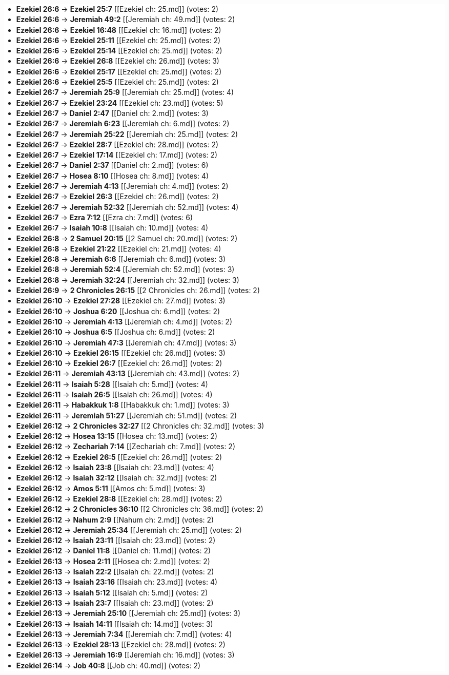 - **Ezekiel 26:6** → **Ezekiel 25:7** [[Ezekiel ch: 25.md]] (votes: 2)
- **Ezekiel 26:6** → **Jeremiah 49:2** [[Jeremiah ch: 49.md]] (votes: 2)
- **Ezekiel 26:6** → **Ezekiel 16:48** [[Ezekiel ch: 16.md]] (votes: 2)
- **Ezekiel 26:6** → **Ezekiel 25:11** [[Ezekiel ch: 25.md]] (votes: 2)
- **Ezekiel 26:6** → **Ezekiel 25:14** [[Ezekiel ch: 25.md]] (votes: 2)
- **Ezekiel 26:6** → **Ezekiel 26:8** [[Ezekiel ch: 26.md]] (votes: 3)
- **Ezekiel 26:6** → **Ezekiel 25:17** [[Ezekiel ch: 25.md]] (votes: 2)
- **Ezekiel 26:6** → **Ezekiel 25:5** [[Ezekiel ch: 25.md]] (votes: 2)
- **Ezekiel 26:7** → **Jeremiah 25:9** [[Jeremiah ch: 25.md]] (votes: 4)
- **Ezekiel 26:7** → **Ezekiel 23:24** [[Ezekiel ch: 23.md]] (votes: 5)
- **Ezekiel 26:7** → **Daniel 2:47** [[Daniel ch: 2.md]] (votes: 3)
- **Ezekiel 26:7** → **Jeremiah 6:23** [[Jeremiah ch: 6.md]] (votes: 2)
- **Ezekiel 26:7** → **Jeremiah 25:22** [[Jeremiah ch: 25.md]] (votes: 2)
- **Ezekiel 26:7** → **Ezekiel 28:7** [[Ezekiel ch: 28.md]] (votes: 2)
- **Ezekiel 26:7** → **Ezekiel 17:14** [[Ezekiel ch: 17.md]] (votes: 2)
- **Ezekiel 26:7** → **Daniel 2:37** [[Daniel ch: 2.md]] (votes: 6)
- **Ezekiel 26:7** → **Hosea 8:10** [[Hosea ch: 8.md]] (votes: 4)
- **Ezekiel 26:7** → **Jeremiah 4:13** [[Jeremiah ch: 4.md]] (votes: 2)
- **Ezekiel 26:7** → **Ezekiel 26:3** [[Ezekiel ch: 26.md]] (votes: 2)
- **Ezekiel 26:7** → **Jeremiah 52:32** [[Jeremiah ch: 52.md]] (votes: 4)
- **Ezekiel 26:7** → **Ezra 7:12** [[Ezra ch: 7.md]] (votes: 6)
- **Ezekiel 26:7** → **Isaiah 10:8** [[Isaiah ch: 10.md]] (votes: 4)
- **Ezekiel 26:8** → **2 Samuel 20:15** [[2 Samuel ch: 20.md]] (votes: 2)
- **Ezekiel 26:8** → **Ezekiel 21:22** [[Ezekiel ch: 21.md]] (votes: 4)
- **Ezekiel 26:8** → **Jeremiah 6:6** [[Jeremiah ch: 6.md]] (votes: 3)
- **Ezekiel 26:8** → **Jeremiah 52:4** [[Jeremiah ch: 52.md]] (votes: 3)
- **Ezekiel 26:8** → **Jeremiah 32:24** [[Jeremiah ch: 32.md]] (votes: 3)
- **Ezekiel 26:9** → **2 Chronicles 26:15** [[2 Chronicles ch: 26.md]] (votes: 2)
- **Ezekiel 26:10** → **Ezekiel 27:28** [[Ezekiel ch: 27.md]] (votes: 3)
- **Ezekiel 26:10** → **Joshua 6:20** [[Joshua ch: 6.md]] (votes: 2)
- **Ezekiel 26:10** → **Jeremiah 4:13** [[Jeremiah ch: 4.md]] (votes: 2)
- **Ezekiel 26:10** → **Joshua 6:5** [[Joshua ch: 6.md]] (votes: 2)
- **Ezekiel 26:10** → **Jeremiah 47:3** [[Jeremiah ch: 47.md]] (votes: 3)
- **Ezekiel 26:10** → **Ezekiel 26:15** [[Ezekiel ch: 26.md]] (votes: 3)
- **Ezekiel 26:10** → **Ezekiel 26:7** [[Ezekiel ch: 26.md]] (votes: 2)
- **Ezekiel 26:11** → **Jeremiah 43:13** [[Jeremiah ch: 43.md]] (votes: 2)
- **Ezekiel 26:11** → **Isaiah 5:28** [[Isaiah ch: 5.md]] (votes: 4)
- **Ezekiel 26:11** → **Isaiah 26:5** [[Isaiah ch: 26.md]] (votes: 4)
- **Ezekiel 26:11** → **Habakkuk 1:8** [[Habakkuk ch: 1.md]] (votes: 3)
- **Ezekiel 26:11** → **Jeremiah 51:27** [[Jeremiah ch: 51.md]] (votes: 2)
- **Ezekiel 26:12** → **2 Chronicles 32:27** [[2 Chronicles ch: 32.md]] (votes: 3)
- **Ezekiel 26:12** → **Hosea 13:15** [[Hosea ch: 13.md]] (votes: 2)
- **Ezekiel 26:12** → **Zechariah 7:14** [[Zechariah ch: 7.md]] (votes: 2)
- **Ezekiel 26:12** → **Ezekiel 26:5** [[Ezekiel ch: 26.md]] (votes: 2)
- **Ezekiel 26:12** → **Isaiah 23:8** [[Isaiah ch: 23.md]] (votes: 4)
- **Ezekiel 26:12** → **Isaiah 32:12** [[Isaiah ch: 32.md]] (votes: 2)
- **Ezekiel 26:12** → **Amos 5:11** [[Amos ch: 5.md]] (votes: 3)
- **Ezekiel 26:12** → **Ezekiel 28:8** [[Ezekiel ch: 28.md]] (votes: 2)
- **Ezekiel 26:12** → **2 Chronicles 36:10** [[2 Chronicles ch: 36.md]] (votes: 2)
- **Ezekiel 26:12** → **Nahum 2:9** [[Nahum ch: 2.md]] (votes: 2)
- **Ezekiel 26:12** → **Jeremiah 25:34** [[Jeremiah ch: 25.md]] (votes: 2)
- **Ezekiel 26:12** → **Isaiah 23:11** [[Isaiah ch: 23.md]] (votes: 2)
- **Ezekiel 26:12** → **Daniel 11:8** [[Daniel ch: 11.md]] (votes: 2)
- **Ezekiel 26:13** → **Hosea 2:11** [[Hosea ch: 2.md]] (votes: 2)
- **Ezekiel 26:13** → **Isaiah 22:2** [[Isaiah ch: 22.md]] (votes: 2)
- **Ezekiel 26:13** → **Isaiah 23:16** [[Isaiah ch: 23.md]] (votes: 4)
- **Ezekiel 26:13** → **Isaiah 5:12** [[Isaiah ch: 5.md]] (votes: 2)
- **Ezekiel 26:13** → **Isaiah 23:7** [[Isaiah ch: 23.md]] (votes: 2)
- **Ezekiel 26:13** → **Jeremiah 25:10** [[Jeremiah ch: 25.md]] (votes: 3)
- **Ezekiel 26:13** → **Isaiah 14:11** [[Isaiah ch: 14.md]] (votes: 3)
- **Ezekiel 26:13** → **Jeremiah 7:34** [[Jeremiah ch: 7.md]] (votes: 4)
- **Ezekiel 26:13** → **Ezekiel 28:13** [[Ezekiel ch: 28.md]] (votes: 2)
- **Ezekiel 26:13** → **Jeremiah 16:9** [[Jeremiah ch: 16.md]] (votes: 3)
- **Ezekiel 26:14** → **Job 40:8** [[Job ch: 40.md]] (votes: 2)
